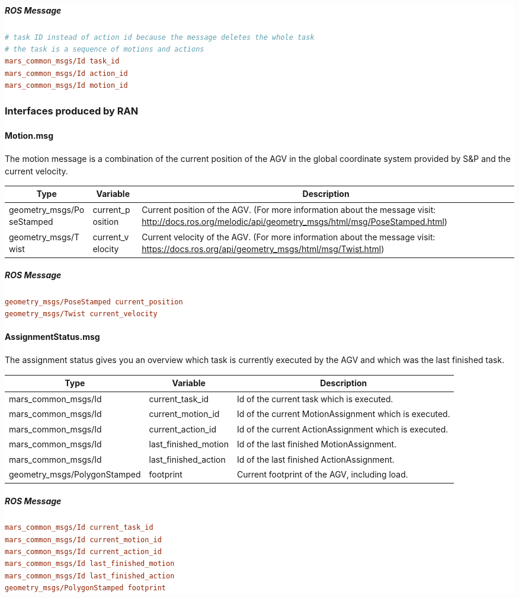 ##### ROS Message

```ini
# task ID instead of action id because the message deletes the whole task
# the task is a sequence of motions and actions
mars_common_msgs/Id task_id
mars_common_msgs/Id action_id
mars_common_msgs/Id motion_id
```

### Interfaces produced by RAN

#### Motion.msg

The motion message is a combination of the current position of the AGV in the global coordinate system provided by S&P and the current velocity. 

| Type                      | Variable         | Description                                                                                                                                          |
| ------------------------- | ---------------- | ---------------------------------------------------------------------------------------------------------------------------------------------------- |
| geometry_msgs/PoseStamped | current_position | Current position of the AGV. (For more information about the message visit: http://docs.ros.org/melodic/api/geometry_msgs/html/msg/PoseStamped.html) |
| geometry_msgs/Twist       | current_velocity | Current velocity of the AGV. (For more information about the message visit: https://docs.ros.org/api/geometry_msgs/html/msg/Twist.html)              |

##### ROS Message

```ini
geometry_msgs/PoseStamped current_position
geometry_msgs/Twist current_velocity
```

#### AssignmentStatus.msg

The assignment status gives you an overview which task is currently executed by the AGV and which was the last finished task.

| Type                         | Variable             | Description                                           |
| ---------------------------- | -------------------- | ----------------------------------------------------- |
| mars_common_msgs/Id          | current_task_id      | Id of the current task which is executed.             |
| mars_common_msgs/Id          | current_motion_id    | Id of the current MotionAssignment which is executed. |
| mars_common_msgs/Id          | current_action_id    | Id of the current ActionAssignment which is executed. |
| mars_common_msgs/Id          | last_finished_motion | Id of the last finished MotionAssignment.             |
| mars_common_msgs/Id          | last_finished_action | Id of the last finished ActionAssignment.             |
| geometry_msgs/PolygonStamped | footprint            | Current footprint of the AGV, including load.         |

##### ROS Message

```ini
mars_common_msgs/Id current_task_id
mars_common_msgs/Id current_motion_id
mars_common_msgs/Id current_action_id
mars_common_msgs/Id last_finished_motion
mars_common_msgs/Id last_finished_action
geometry_msgs/PolygonStamped footprint
```
